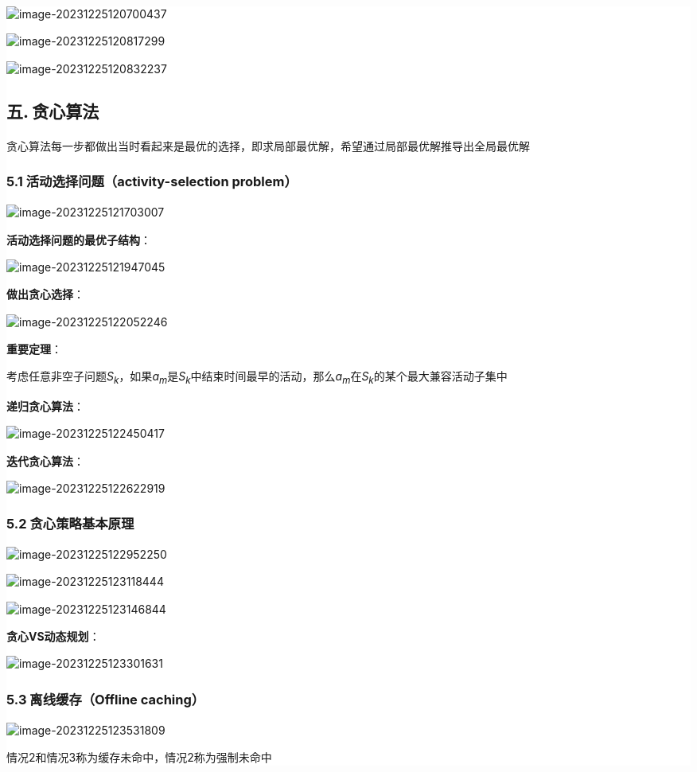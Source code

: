 ![image-20231225120700437](C:\Users\27476\Desktop\算法教材\图图\image-20231225120700437.png)

![image-20231225120817299](C:\Users\27476\Desktop\算法教材\图图\image-20231225120817299.png)

![image-20231225120832237](C:\Users\27476\Desktop\算法教材\图图\image-20231225120832237.png)

## 五. 贪心算法

贪心算法每一步都做出当时看起来是最优的选择，即求局部最优解，希望通过局部最优解推导出全局最优解

### 5.1 活动选择问题（activity-selection problem）

![image-20231225121703007](C:\Users\27476\Desktop\算法教材\图图\image-20231225121703007.png)

**活动选择问题的最优子结构**：

![image-20231225121947045](C:\Users\27476\Desktop\算法教材\图图\image-20231225121947045.png)

**做出贪心选择**：

![image-20231225122052246](C:\Users\27476\Desktop\算法教材\图图\image-20231225122052246.png)

**重要定理**：

考虑任意非空子问题$S_k$，如果$a_m$是$S_k$中结束时间最早的活动，那么$a_m$在$S_k$的某个最大兼容活动子集中

**递归贪心算法**：

![image-20231225122450417](C:\Users\27476\Desktop\算法教材\图图\image-20231225122450417.png)

**迭代贪心算法**：

![image-20231225122622919](C:\Users\27476\Desktop\算法教材\图图\image-20231225122622919.png)

### 5.2 贪心策略基本原理

![image-20231225122952250](C:\Users\27476\Desktop\算法教材\图图\image-20231225122952250.png)

![image-20231225123118444](C:\Users\27476\Desktop\算法教材\图图\image-20231225123118444.png)

![image-20231225123146844](C:\Users\27476\Desktop\算法教材\图图\image-20231225123146844.png)

**贪心VS动态规划**：

![image-20231225123301631](C:\Users\27476\Desktop\算法教材\图图\image-20231225123301631.png)

### 5.3 离线缓存（Offline caching）

![image-20231225123531809](C:\Users\27476\Desktop\算法教材\图图\image-20231225123531809.png)

情况2和情况3称为缓存未命中，情况2称为强制未命中
